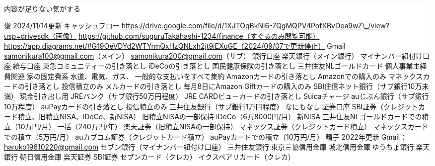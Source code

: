内容が足りない気がする


俊 2024/11/14更新
キャッシュフロー
https://drive.google.com/file/d/1XJTOqBkNl6-7QgMQPV4PofXBvDea9wZ\_/view?usp=drivesdk（画像）
https://github.com/suguruTakahashi-1234/finance（すぐるのみ閲覧可能）
https://app.diagrams.net/#G19OeVDYd2WTYrmQxHzQNLxh2jt9iEXuGE（2024/09/07で更新停止）
Gmail
samonikura100@gmail.com（メイン）
samonikura200@gmail.com（サブ）
銀行口座
楽天銀行（メイン銀行）
マイナンバー紐付け口座
給与口座
東急コミュニティーの引き落とし
iDeCoの引き落とし
国民健康保険の引き落とし
三井住友NLゴールドカード
個人事業主経費関連
家の固定費系
水道、電気、ガス、
一般的な支払いをすべて集約
Amazonカードの引き落とし
Amazonでの購入のみ
マネックスカードの引き落とし
投信積立のみ
メルカードの引き落とし
毎月8日にAmazon Giftカードの購入のみ
SBI住信ネット銀行（サブ銀行10万未満）
現金引き出し用
JREバンク（サブ銀行50万円程度）
JRE CARDビューカードの引き落とし
Suicaチャージ
auじぶん銀行（サブ銀行10万程度）
auPayカードの引き落とし
投信積立のみ
三井住友銀行（サブ銀行1万円程度）
なにもなし
証券口座
SBI証券（クレジットカード積立、旧積立NISA、iDeCo、新NISA）
旧積立NISAの一部保持
iDeCo（6万8000円/月）
新NISA
三井住友NLゴールドカードでの積立（10万円/月）
一括（240万円/年）
楽天証券（旧積立NISAの一部保持）
マネックス証券（クレジットカード積立）
マネックスカードでの積立（5万円/月）
auカブコム証券（クレジットカード積立）
auPayカードでの積立（10万円/月）
晴子 2022年更新
Gmail：haruko19610220@gmail.com
セブン銀行（マイナンバー紐付け口座）
三井住友銀行
東京三協信用金庫
城北信用金庫
ゆうちょ銀行
楽天銀行
朝日信用金庫
楽天証券
SBI証券
セブンカード（クレカ）
イクスペアリカード（クレカ）